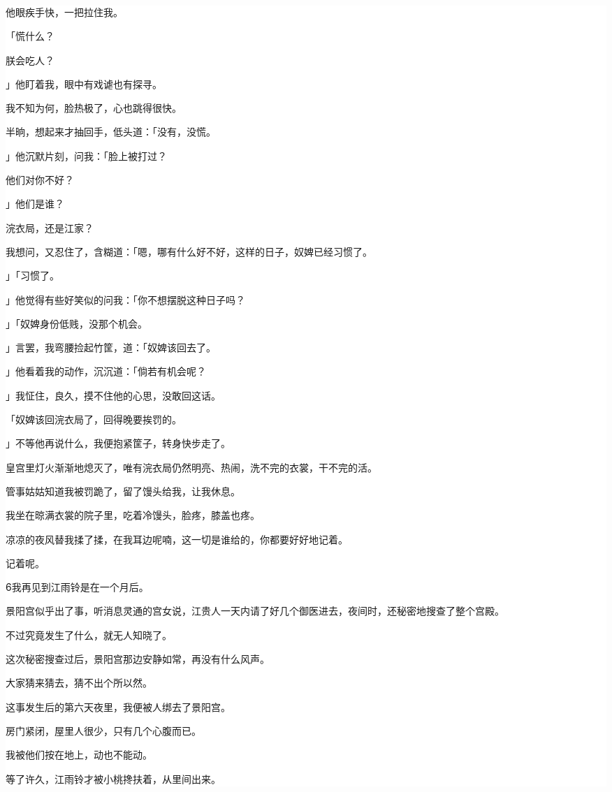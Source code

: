 他眼疾手快，一把拉住我。

「慌什么？

朕会吃人？

」他盯着我，眼中有戏谑也有探寻。

我不知为何，脸热极了，心也跳得很快。

半晌，想起来才抽回手，低头道：「没有，没慌。

」他沉默片刻，问我：「脸上被打过？

他们对你不好？

」他们是谁？

浣衣局，还是江家？

我想问，又忍住了，含糊道：「嗯，哪有什么好不好，这样的日子，奴婢已经习惯了。

」「习惯了。

」他觉得有些好笑似的问我：「你不想摆脱这种日子吗？

」「奴婢身份低贱，没那个机会。

」言罢，我弯腰捡起竹筐，道：「奴婢该回去了。

」他看着我的动作，沉沉道：「倘若有机会呢？

」我怔住，良久，摸不住他的心思，没敢回这话。

「奴婢该回浣衣局了，回得晚要挨罚的。

」不等他再说什么，我便抱紧筐子，转身快步走了。

皇宫里灯火渐渐地熄灭了，唯有浣衣局仍然明亮、热闹，洗不完的衣裳，干不完的活。

管事姑姑知道我被罚跪了，留了馒头给我，让我休息。

我坐在晾满衣裳的院子里，吃着冷馒头，脸疼，膝盖也疼。

凉凉的夜风替我揉了揉，在我耳边呢喃，这一切是谁给的，你都要好好地记着。

记着呢。

6我再见到江雨铃是在一个月后。

景阳宫似乎出了事，听消息灵通的宫女说，江贵人一天内请了好几个御医进去，夜间时，还秘密地搜查了整个宫殿。

不过究竟发生了什么，就无人知晓了。

这次秘密搜查过后，景阳宫那边安静如常，再没有什么风声。

大家猜来猜去，猜不出个所以然。

这事发生后的第六天夜里，我便被人绑去了景阳宫。

房门紧闭，屋里人很少，只有几个心腹而已。

我被他们按在地上，动也不能动。

等了许久，江雨铃才被小桃搀扶着，从里间出来。
